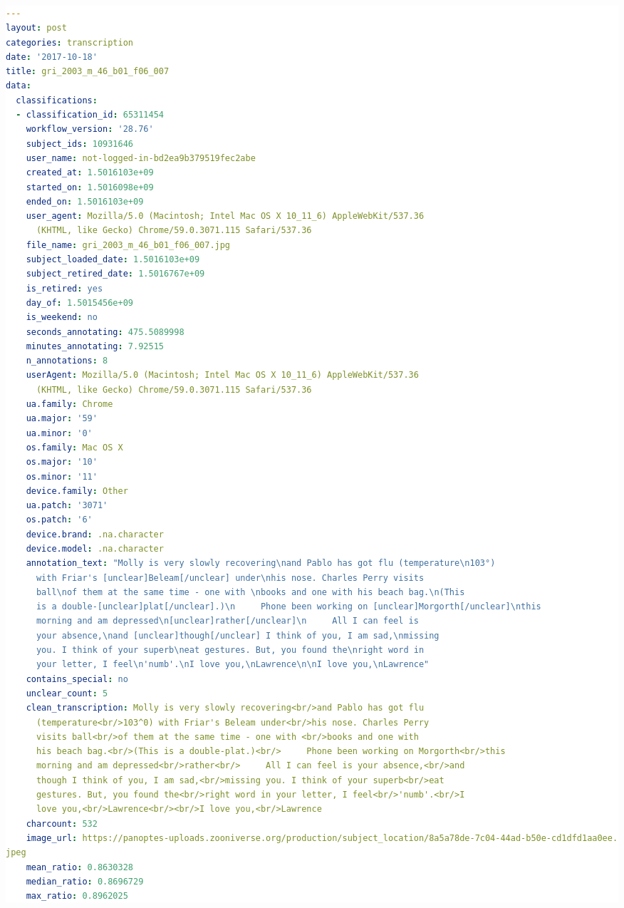 ```yaml
---
layout: post
categories: transcription
date: '2017-10-18'
title: gri_2003_m_46_b01_f06_007
data:
  classifications:
  - classification_id: 65311454
    workflow_version: '28.76'
    subject_ids: 10931646
    user_name: not-logged-in-bd2ea9b379519fec2abe
    created_at: 1.5016103e+09
    started_on: 1.5016098e+09
    ended_on: 1.5016103e+09
    user_agent: Mozilla/5.0 (Macintosh; Intel Mac OS X 10_11_6) AppleWebKit/537.36
      (KHTML, like Gecko) Chrome/59.0.3071.115 Safari/537.36
    file_name: gri_2003_m_46_b01_f06_007.jpg
    subject_loaded_date: 1.5016103e+09
    subject_retired_date: 1.5016767e+09
    is_retired: yes
    day_of: 1.5015456e+09
    is_weekend: no
    seconds_annotating: 475.5089998
    minutes_annotating: 7.92515
    n_annotations: 8
    userAgent: Mozilla/5.0 (Macintosh; Intel Mac OS X 10_11_6) AppleWebKit/537.36
      (KHTML, like Gecko) Chrome/59.0.3071.115 Safari/537.36
    ua.family: Chrome
    ua.major: '59'
    ua.minor: '0'
    os.family: Mac OS X
    os.major: '10'
    os.minor: '11'
    device.family: Other
    ua.patch: '3071'
    os.patch: '6'
    device.brand: .na.character
    device.model: .na.character
    annotation_text: "Molly is very slowly recovering\nand Pablo has got flu (temperature\n103°)
      with Friar's [unclear]Beleam[/unclear] under\nhis nose. Charles Perry visits
      ball\nof them at the same time - one with \nbooks and one with his beach bag.\n(This
      is a double-[unclear]plat[/unclear].)\n     Phone been working on [unclear]Morgorth[/unclear]\nthis
      morning and am depressed\n[unclear]rather[/unclear]\n     All I can feel is
      your absence,\nand [unclear]though[/unclear] I think of you, I am sad,\nmissing
      you. I think of your superb\neat gestures. But, you found the\nright word in
      your letter, I feel\n'numb'.\nI love you,\nLawrence\n\nI love you,\nLawrence"
    contains_special: no
    unclear_count: 5
    clean_transcription: Molly is very slowly recovering<br/>and Pablo has got flu
      (temperature<br/>103^0) with Friar's Beleam under<br/>his nose. Charles Perry
      visits ball<br/>of them at the same time - one with <br/>books and one with
      his beach bag.<br/>(This is a double-plat.)<br/>     Phone been working on Morgorth<br/>this
      morning and am depressed<br/>rather<br/>     All I can feel is your absence,<br/>and
      though I think of you, I am sad,<br/>missing you. I think of your superb<br/>eat
      gestures. But, you found the<br/>right word in your letter, I feel<br/>'numb'.<br/>I
      love you,<br/>Lawrence<br/><br/>I love you,<br/>Lawrence
    charcount: 532
    image_url: https://panoptes-uploads.zooniverse.org/production/subject_location/8a5a78de-7c04-44ad-b50e-cd1dfd1aa0ee.jpeg
    mean_ratio: 0.8630328
    median_ratio: 0.8696729
    max_ratio: 0.8962025
```